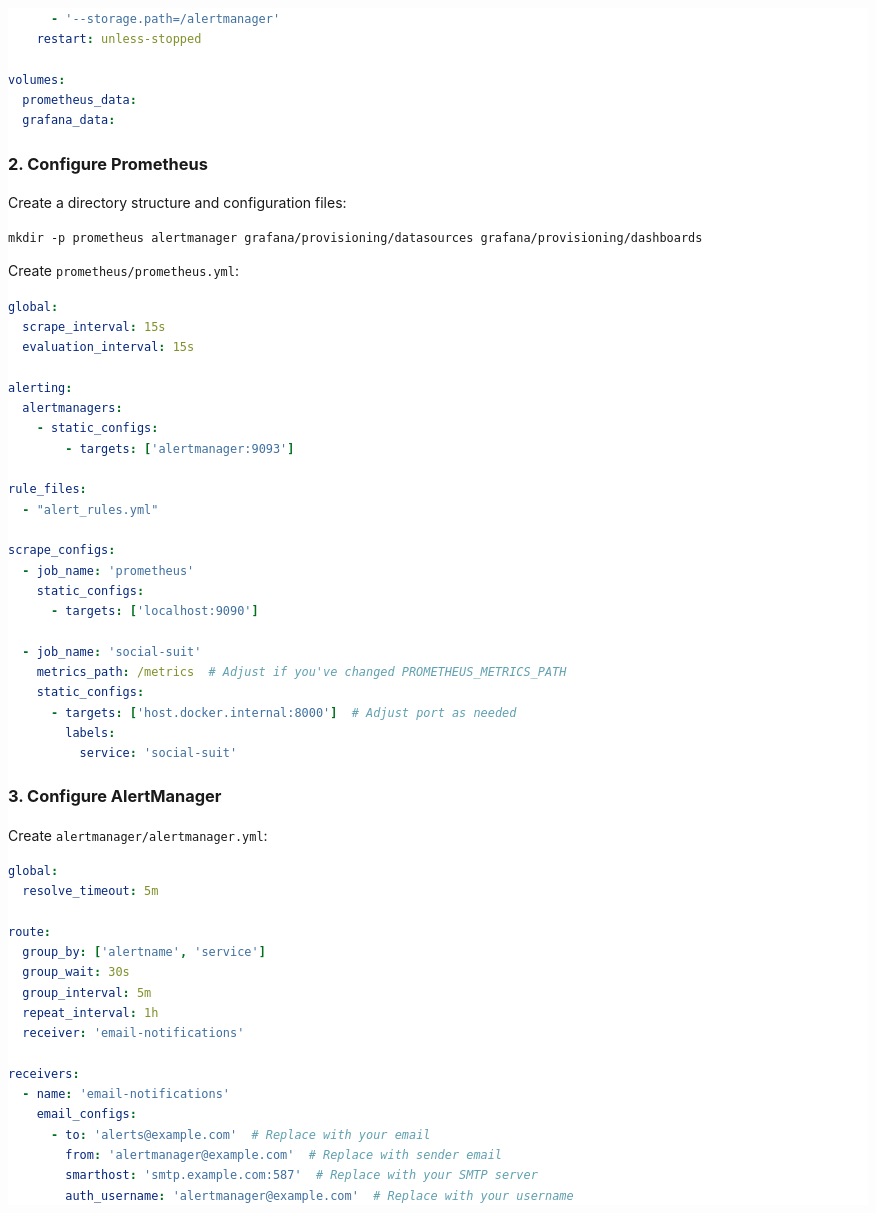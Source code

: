 ```yaml
      - '--storage.path=/alertmanager'
    restart: unless-stopped

volumes:
  prometheus_data:
  grafana_data:
```

### 2. Configure Prometheus

Create a directory structure and configuration files:

```
mkdir -p prometheus alertmanager grafana/provisioning/datasources grafana/provisioning/dashboards
```

Create `prometheus/prometheus.yml`:

```yaml
global:
  scrape_interval: 15s
  evaluation_interval: 15s

alerting:
  alertmanagers:
    - static_configs:
        - targets: ['alertmanager:9093']

rule_files:
  - "alert_rules.yml"

scrape_configs:
  - job_name: 'prometheus'
    static_configs:
      - targets: ['localhost:9090']

  - job_name: 'social-suit'
    metrics_path: /metrics  # Adjust if you've changed PROMETHEUS_METRICS_PATH
    static_configs:
      - targets: ['host.docker.internal:8000']  # Adjust port as needed
        labels:
          service: 'social-suit'
```

### 3. Configure AlertManager

Create `alertmanager/alertmanager.yml`:

```yaml
global:
  resolve_timeout: 5m

route:
  group_by: ['alertname', 'service']
  group_wait: 30s
  group_interval: 5m
  repeat_interval: 1h
  receiver: 'email-notifications'

receivers:
  - name: 'email-notifications'
    email_configs:
      - to: 'alerts@example.com'  # Replace with your email
        from: 'alertmanager@example.com'  # Replace with sender email
        smarthost: 'smtp.example.com:587'  # Replace with your SMTP server
        auth_username: 'alertmanager@example.com'  # Replace with your username
```